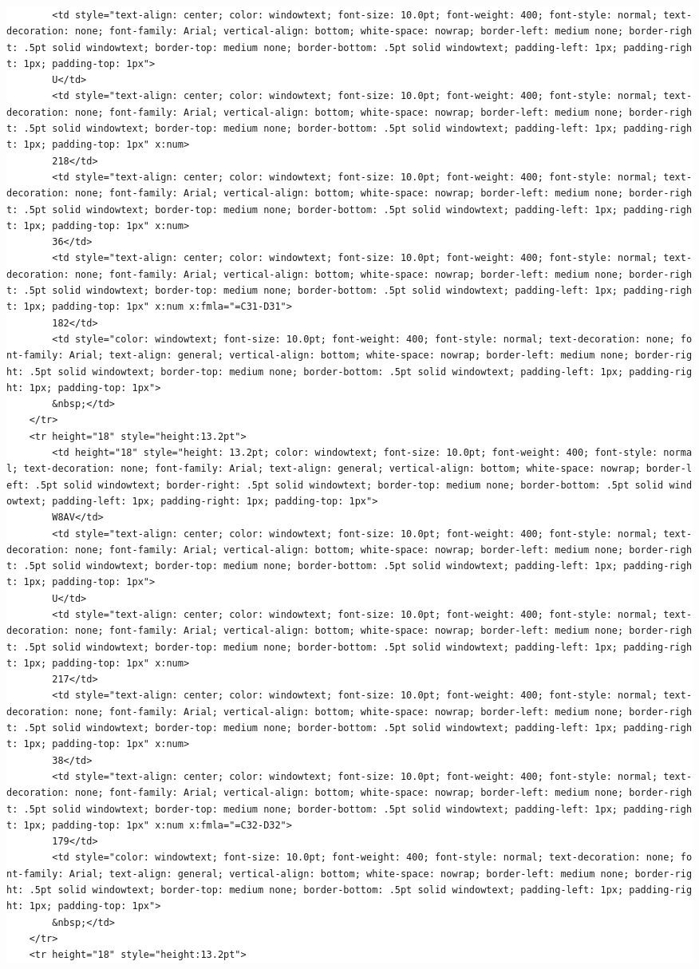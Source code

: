			<td style="text-align: center; color: windowtext; font-size: 10.0pt; font-weight: 400; font-style: normal; text-decoration: none; font-family: Arial; vertical-align: bottom; white-space: nowrap; border-left: medium none; border-right: .5pt solid windowtext; border-top: medium none; border-bottom: .5pt solid windowtext; padding-left: 1px; padding-right: 1px; padding-top: 1px">
			U</td>
			<td style="text-align: center; color: windowtext; font-size: 10.0pt; font-weight: 400; font-style: normal; text-decoration: none; font-family: Arial; vertical-align: bottom; white-space: nowrap; border-left: medium none; border-right: .5pt solid windowtext; border-top: medium none; border-bottom: .5pt solid windowtext; padding-left: 1px; padding-right: 1px; padding-top: 1px" x:num>
			218</td>
			<td style="text-align: center; color: windowtext; font-size: 10.0pt; font-weight: 400; font-style: normal; text-decoration: none; font-family: Arial; vertical-align: bottom; white-space: nowrap; border-left: medium none; border-right: .5pt solid windowtext; border-top: medium none; border-bottom: .5pt solid windowtext; padding-left: 1px; padding-right: 1px; padding-top: 1px" x:num>
			36</td>
			<td style="text-align: center; color: windowtext; font-size: 10.0pt; font-weight: 400; font-style: normal; text-decoration: none; font-family: Arial; vertical-align: bottom; white-space: nowrap; border-left: medium none; border-right: .5pt solid windowtext; border-top: medium none; border-bottom: .5pt solid windowtext; padding-left: 1px; padding-right: 1px; padding-top: 1px" x:num x:fmla="=C31-D31">
			182</td>
			<td style="color: windowtext; font-size: 10.0pt; font-weight: 400; font-style: normal; text-decoration: none; font-family: Arial; text-align: general; vertical-align: bottom; white-space: nowrap; border-left: medium none; border-right: .5pt solid windowtext; border-top: medium none; border-bottom: .5pt solid windowtext; padding-left: 1px; padding-right: 1px; padding-top: 1px">
			&nbsp;</td>
		</tr>
		<tr height="18" style="height:13.2pt">
			<td height="18" style="height: 13.2pt; color: windowtext; font-size: 10.0pt; font-weight: 400; font-style: normal; text-decoration: none; font-family: Arial; text-align: general; vertical-align: bottom; white-space: nowrap; border-left: .5pt solid windowtext; border-right: .5pt solid windowtext; border-top: medium none; border-bottom: .5pt solid windowtext; padding-left: 1px; padding-right: 1px; padding-top: 1px">
			W8AV</td>
			<td style="text-align: center; color: windowtext; font-size: 10.0pt; font-weight: 400; font-style: normal; text-decoration: none; font-family: Arial; vertical-align: bottom; white-space: nowrap; border-left: medium none; border-right: .5pt solid windowtext; border-top: medium none; border-bottom: .5pt solid windowtext; padding-left: 1px; padding-right: 1px; padding-top: 1px">
			U</td>
			<td style="text-align: center; color: windowtext; font-size: 10.0pt; font-weight: 400; font-style: normal; text-decoration: none; font-family: Arial; vertical-align: bottom; white-space: nowrap; border-left: medium none; border-right: .5pt solid windowtext; border-top: medium none; border-bottom: .5pt solid windowtext; padding-left: 1px; padding-right: 1px; padding-top: 1px" x:num>
			217</td>
			<td style="text-align: center; color: windowtext; font-size: 10.0pt; font-weight: 400; font-style: normal; text-decoration: none; font-family: Arial; vertical-align: bottom; white-space: nowrap; border-left: medium none; border-right: .5pt solid windowtext; border-top: medium none; border-bottom: .5pt solid windowtext; padding-left: 1px; padding-right: 1px; padding-top: 1px" x:num>
			38</td>
			<td style="text-align: center; color: windowtext; font-size: 10.0pt; font-weight: 400; font-style: normal; text-decoration: none; font-family: Arial; vertical-align: bottom; white-space: nowrap; border-left: medium none; border-right: .5pt solid windowtext; border-top: medium none; border-bottom: .5pt solid windowtext; padding-left: 1px; padding-right: 1px; padding-top: 1px" x:num x:fmla="=C32-D32">
			179</td>
			<td style="color: windowtext; font-size: 10.0pt; font-weight: 400; font-style: normal; text-decoration: none; font-family: Arial; text-align: general; vertical-align: bottom; white-space: nowrap; border-left: medium none; border-right: .5pt solid windowtext; border-top: medium none; border-bottom: .5pt solid windowtext; padding-left: 1px; padding-right: 1px; padding-top: 1px">
			&nbsp;</td>
		</tr>
		<tr height="18" style="height:13.2pt">